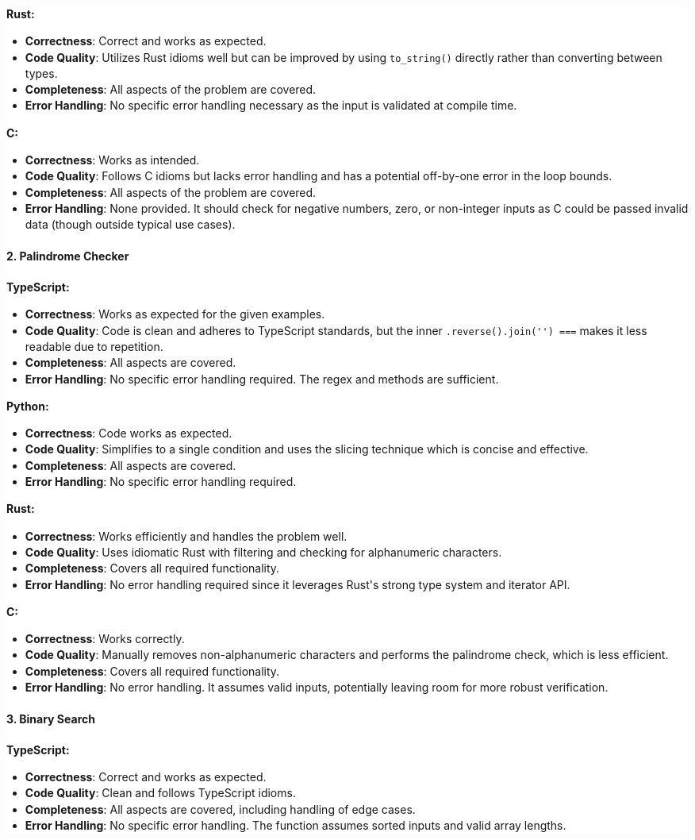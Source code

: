 **Rust:**
- **Correctness**: Correct and works as expected.
- **Code Quality**: Utilizes Rust idioms well but can be improved by using `to_string()` directly rather than converting between types.
- **Completeness**: All aspects of the problem are covered.
- **Error Handling**: No specific error handling necessary as the input is validated at compile time.

**C:**
- **Correctness**: Works as intended.
- **Code Quality**: Follows C idioms but lacks error handling and has a potential off-by-one error in the loop bounds.
- **Completeness**: All aspects of the problem are covered.
- **Error Handling**: None provided. It should check for negative numbers, zero, or non-integer inputs as C could be passed invalid data (though outside typical use cases).

#### 2. Palindrome Checker

**TypeScript:**
- **Correctness**: Works as expected for the given examples.
- **Code Quality**: Code is clean and adheres to TypeScript standards, but the inner `.reverse().join('') ===` makes it less readable due to repetition.
- **Completeness**: All aspects are covered.
- **Error Handling**: No specific error handling required. The regex and methods are sufficient.

**Python:**
- **Correctness**: Code works as expected.
- **Code Quality**: Simplifies to a single condition and uses the slicing technique which is concise and effective.
- **Completeness**: All aspects are covered.
- **Error Handling**: No specific error handling required.

**Rust:**
- **Correctness**: Works efficiently and handles the problem well.
- **Code Quality**: Uses idiomatic Rust with filtering and checking for alphanumeric characters.
- **Completeness**: Covers all required functionality.
- **Error Handling**: No error handling required since it leverages Rust's strong type system and iterator API.

**C:**
- **Correctness**: Works correctly.
- **Code Quality**: Manually removes non-alphanumeric characters and performs the palindrome check, which is less efficient.
- **Completeness**: Covers all required functionality.
- **Error Handling**: No error handling. It assumes valid inputs, potentially leaving room for more robust verification.

#### 3. Binary Search

**TypeScript:**
- **Correctness**: Correct and works as expected.
- **Code Quality**: Clean and follows TypeScript idioms.
- **Completeness**: All aspects are covered, including handling of edge cases.
- **Error Handling**: No specific error handling. The function assumes sorted inputs and valid array lengths.
